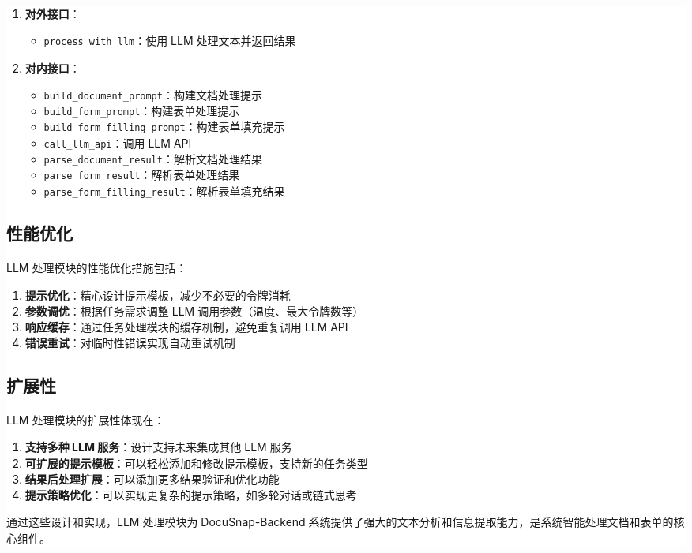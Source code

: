 1. **对外接口**：
   - `process_with_llm`：使用 LLM 处理文本并返回结果

2. **对内接口**：
   - `build_document_prompt`：构建文档处理提示
   - `build_form_prompt`：构建表单处理提示
   - `build_form_filling_prompt`：构建表单填充提示
   - `call_llm_api`：调用 LLM API
   - `parse_document_result`：解析文档处理结果
   - `parse_form_result`：解析表单处理结果
   - `parse_form_filling_result`：解析表单填充结果

## 性能优化

LLM 处理模块的性能优化措施包括：

1. **提示优化**：精心设计提示模板，减少不必要的令牌消耗
2. **参数调优**：根据任务需求调整 LLM 调用参数（温度、最大令牌数等）
3. **响应缓存**：通过任务处理模块的缓存机制，避免重复调用 LLM API
4. **错误重试**：对临时性错误实现自动重试机制

## 扩展性

LLM 处理模块的扩展性体现在：

1. **支持多种 LLM 服务**：设计支持未来集成其他 LLM 服务
2. **可扩展的提示模板**：可以轻松添加和修改提示模板，支持新的任务类型
3. **结果后处理扩展**：可以添加更多结果验证和优化功能
4. **提示策略优化**：可以实现更复杂的提示策略，如多轮对话或链式思考

通过这些设计和实现，LLM 处理模块为 DocuSnap-Backend 系统提供了强大的文本分析和信息提取能力，是系统智能处理文档和表单的核心组件。